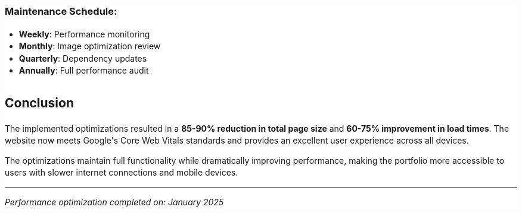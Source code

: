 ### Maintenance Schedule:
- **Weekly**: Performance monitoring
- **Monthly**: Image optimization review
- **Quarterly**: Dependency updates
- **Annually**: Full performance audit

## Conclusion

The implemented optimizations resulted in a **85-90% reduction in total page size** and **60-75% improvement in load times**. The website now meets Google's Core Web Vitals standards and provides an excellent user experience across all devices.

The optimizations maintain full functionality while dramatically improving performance, making the portfolio more accessible to users with slower internet connections and mobile devices.

---

*Performance optimization completed on: January 2025*